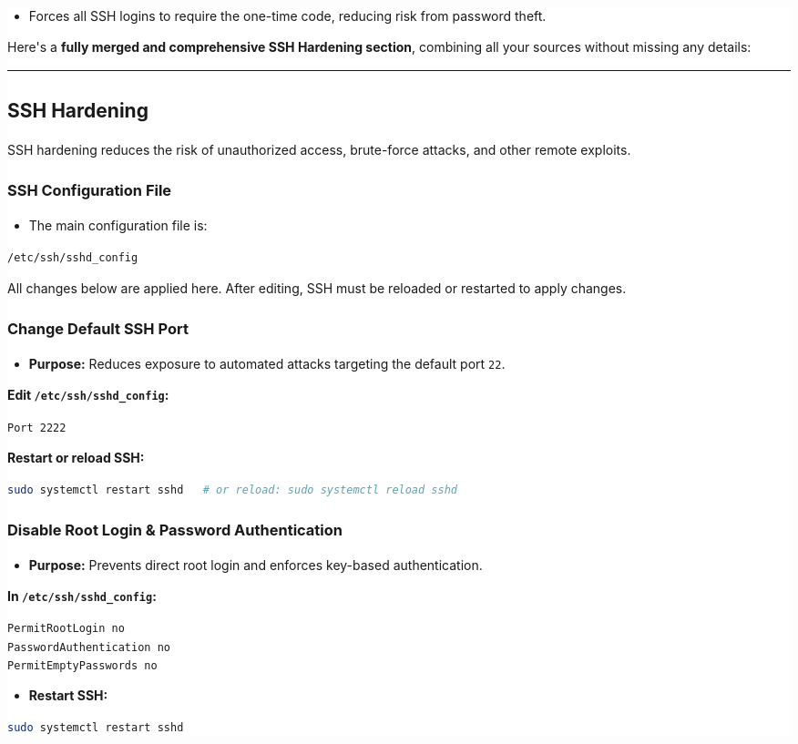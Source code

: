   - Forces all SSH logins to require the one-time code, reducing risk from password theft.

Here's a **fully merged and comprehensive SSH Hardening section**, combining all your sources without missing any details:


---

## SSH Hardening

SSH hardening reduces the risk of unauthorized access, brute-force attacks, and other remote exploits.

### SSH Configuration File

- The main configuration file is:

```
/etc/ssh/sshd_config
```

All changes below are applied here. After editing, SSH must be reloaded or restarted to apply changes.



### Change Default SSH Port

- **Purpose:** Reduces exposure to automated attacks targeting the default port `22`.

**Edit `/etc/ssh/sshd_config`:**

```
Port 2222
```

**Restart or reload SSH:**

```bash
sudo systemctl restart sshd   # or reload: sudo systemctl reload sshd
```



### Disable Root Login & Password Authentication

- **Purpose:** Prevents direct root login and enforces key-based authentication.

**In `/etc/ssh/sshd_config`:**

```
PermitRootLogin no
PasswordAuthentication no
PermitEmptyPasswords no
```

- **Restart SSH:**

```bash
sudo systemctl restart sshd
```
